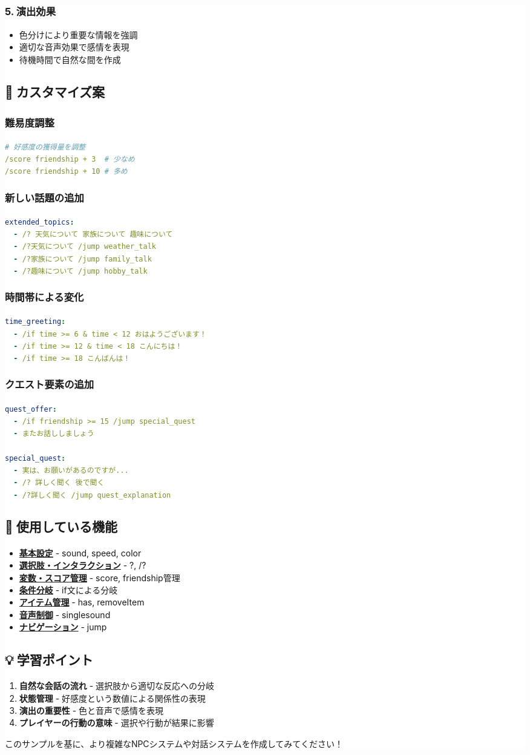 ### 5. 演出効果
- 色分けにより重要な情報を強調
- 適切な音声効果で感情を表現
- 待機時間で自然な間を作成

## 🎨 カスタマイズ案

### 難易度調整
```yaml
# 好感度の獲得量を調整
/score friendship + 3  # 少なめ
/score friendship + 10 # 多め
```

### 新しい話題の追加
```yaml
extended_topics:
  - /? 天気について 家族について 趣味について
  - /?天気について /jump weather_talk
  - /?家族について /jump family_talk
  - /?趣味について /jump hobby_talk
```

### 時間帯による変化
```yaml
time_greeting:
  - /if time >= 6 & time < 12 おはようございます！
  - /if time >= 12 & time < 18 こんにちは！
  - /if time >= 18 こんばんは！
```

### クエスト要素の追加
```yaml
quest_offer:
  - /if friendship >= 15 /jump special_quest
  - またお話ししましょう

special_quest:
  - 実は、お願いがあるのですが...
  - /? 詳しく聞く 後で聞く
  - /?詳しく聞く /jump quest_explanation
```

## 🔗 使用している機能

- **[基本設定](../commands/basic-settings.md)** - sound, speed, color
- **[選択肢・インタラクション](../commands/interaction.md)** - ?, /?
- **[変数・スコア管理](../commands/variables.md)** - score, friendship管理
- **[条件分岐](../commands/conditions.md)** - if文による分岐
- **[アイテム管理](../commands/items.md)** - has, removeItem
- **[音声制御](../commands/audio.md)** - singlesound
- **[ナビゲーション](../commands/navigation.md)** - jump

## 💡 学習ポイント

1. **自然な会話の流れ** - 選択肢から適切な反応への分岐
2. **状態管理** - 好感度という数値による関係性の表現
3. **演出の重要性** - 色と音声で感情を表現
4. **プレイヤーの行動の意味** - 選択や行動が結果に影響

このサンプルを基に、より複雑なNPCシステムや対話システムを作成してみてください！